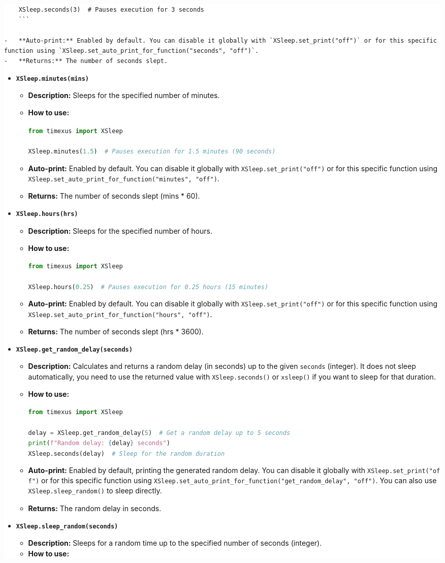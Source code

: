         XSleep.seconds(3)  # Pauses execution for 3 seconds
        ```

    -   **Auto-print:** Enabled by default. You can disable it globally with `XSleep.set_print("off")` or for this specific function using `XSleep.set_auto_print_for_function("seconds", "off")`.
    -   **Returns:** The number of seconds slept.

*   **`XSleep.minutes(mins)`**

    -   **Description:** Sleeps for the specified number of minutes.
    -   **How to use:**

        ```python
        from timexus import XSleep

        XSleep.minutes(1.5)  # Pauses execution for 1.5 minutes (90 seconds)
        ```

    -   **Auto-print:** Enabled by default. You can disable it globally with `XSleep.set_print("off")` or for this specific function using `XSleep.set_auto_print_for_function("minutes", "off")`.
    -   **Returns:** The number of seconds slept (mins * 60).

*   **`XSleep.hours(hrs)`**

    -   **Description:** Sleeps for the specified number of hours.
    -   **How to use:**

        ```python
        from timexus import XSleep

        XSleep.hours(0.25)  # Pauses execution for 0.25 hours (15 minutes)
        ```

    -   **Auto-print:** Enabled by default. You can disable it globally with `XSleep.set_print("off")` or for this specific function using `XSleep.set_auto_print_for_function("hours", "off")`.
    -   **Returns:** The number of seconds slept (hrs * 3600).

*   **`XSleep.get_random_delay(seconds)`**

    -   **Description:**  Calculates and returns a random delay (in seconds) up to the given `seconds` (integer). It does not sleep automatically, you need to use the returned value with `XSleep.seconds()` or `xsleep()` if you want to sleep for that duration.
    -   **How to use:**

        ```python
        from timexus import XSleep

        delay = XSleep.get_random_delay(5)  # Get a random delay up to 5 seconds
        print(f"Random delay: {delay} seconds") 
        XSleep.seconds(delay)  # Sleep for the random duration
        ```
    - **Auto-print:** Enabled by default, printing the generated random delay. You can disable it globally with `XSleep.set_print("off")` or for this specific function using `XSleep.set_auto_print_for_function("get_random_delay", "off")`. You can also use `XSleep.sleep_random()` to sleep directly.
    - **Returns:** The random delay in seconds.

*   **`XSleep.sleep_random(seconds)`**

    -   **Description:** Sleeps for a random time up to the specified number of seconds (integer).
    -   **How to use:**
